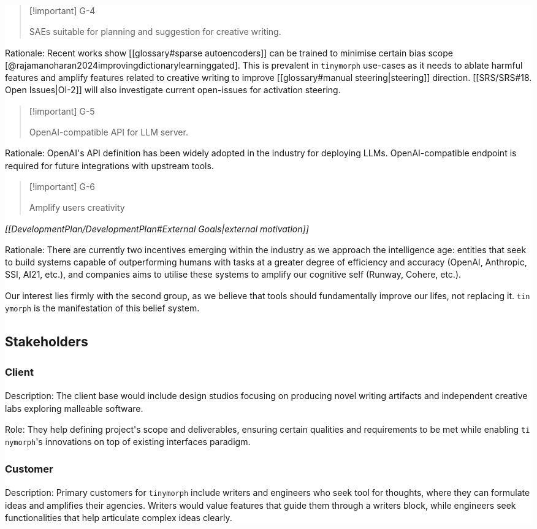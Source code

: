 > [!important] G-4
>
> SAEs suitable for planning and suggestion for creative writing.

Rationale: Recent works show [[glossary#sparse autoencoders]] can be trained to minimise certain bias scope [@rajamanoharan2024improvingdictionarylearninggated].
This is prevalent in `tinymorph` use-cases as it needs to ablate harmful features and amplify features related to
creative writing to improve [[glossary#manual steering|steering]] direction. [[SRS/SRS#18. Open Issues|OI-2]] will also
investigate current open-issues for activation steering.

> [!important] G-5
>
> OpenAI-compatible API for LLM server.

Rationale: OpenAI's API definition has been widely adopted in the industry for deploying LLMs. OpenAI-compatible endpoint
is required for future integrations with upstream tools.

> [!important] G-6
>
> Amplify users creativity

_[[DevelopmentPlan/DevelopmentPlan#External Goals|external motivation]]_

Rationale: There are currently two incentives emerging within the industry as we approach the intelligence age:
entities that seek to build systems capable of outperforming humans with tasks at a greater degree of efficiency and
accuracy (OpenAI, Anthropic, SSI, AI21, etc.), and companies aims to utilise these systems to amplify our cognitive
self (Runway, Cohere, etc.).

Our interest lies firmly with the second group, as we believe that tools should fundamentally improve our lifes, not
replacing it. `tinymorph` is the manifestation of this belief system.

## Stakeholders

### Client

Description: The client base would include design studios focusing on producing novel writing artifacts and independent
creative labs exploring malleable software.

Role: They help defining project's scope and deliverables, ensuring certain qualities and requirements to be met while
enabling `tinymorph`'s innovations on top of existing interfaces paradigm.

### Customer

Description: Primary customers for `tinymorph` include writers and engineers who seek tool for thoughts, where they can
formulate ideas and amplifies their agencies. Writers would value features that guide them through a writers block,
while engineers seek functionalities that help articulate complex ideas clearly.
